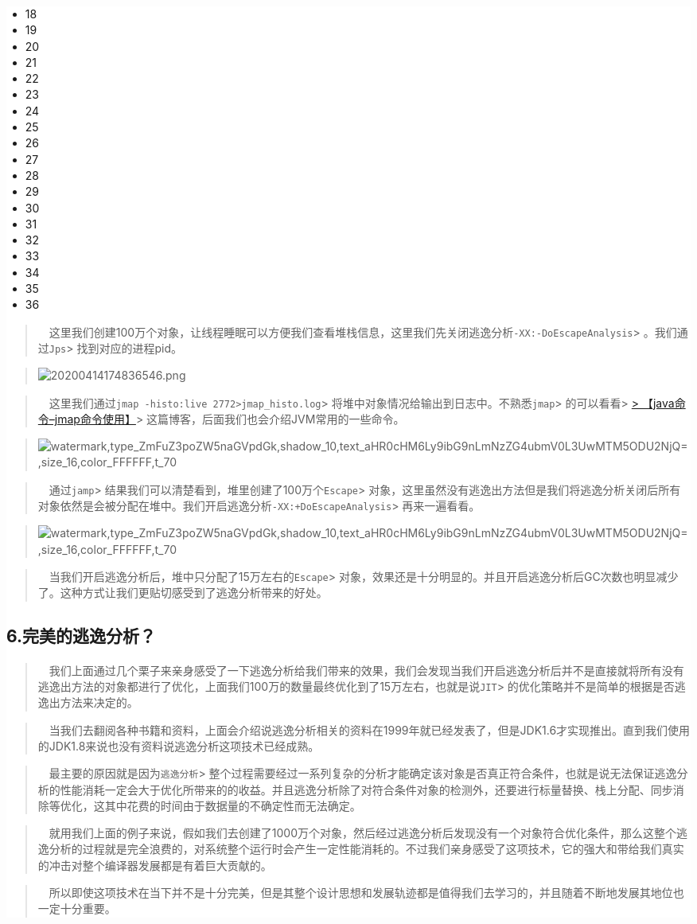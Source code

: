 - 18
- 19
- 20
- 21
- 22
- 23
- 24
- 25
- 26
- 27
- 28
- 29
- 30
- 31
- 32
- 33
- 34
- 35
- 36

>

>  这里我们创建100万个对象，让线程睡眠可以方便我们查看堆栈信息，这里我们先关闭逃逸分析`-XX:-DoEscapeAnalysis`> 。我们通过`Jps`> 找到对应的进程pid。

>   ![20200414174836546.png](../_resources/7e81748326392a8034359906897a5e89.png)

>   这里我们通过`jmap -histo:live 2772>jmap_histo.log`> 将堆中对象情况给输出到日志中。不熟悉`jmap`> 的可以看看> [> 【java命令–jmap命令使用】](https://www.cnblogs.com/kongzhongqijing/articles/3621163.html)> 这篇博客，后面我们也会介绍JVM常用的一些命令。

>   ![watermark,type_ZmFuZ3poZW5naGVpdGk,shadow_10,text_aHR0cHM6Ly9ibG9nLmNzZG4ubmV0L3UwMTM5ODU2NjQ=,size_16,color_FFFFFF,t_70](../_resources/69037f4d931ec032dcd3a067dab5a2cc.png)

>   通过`jamp`> 结果我们可以清楚看到，堆里创建了100万个`Escape`> 对象，这里虽然没有逃逸出方法但是我们将逃逸分析关闭后所有对象依然是会被分配在堆中。我们开启逃逸分析`-XX:+DoEscapeAnalysis`> 再来一遍看看。

>   ![watermark,type_ZmFuZ3poZW5naGVpdGk,shadow_10,text_aHR0cHM6Ly9ibG9nLmNzZG4ubmV0L3UwMTM5ODU2NjQ=,size_16,color_FFFFFF,t_70](../_resources/a4c0f7a14eaa16ea7976860503229827.png)

>   当我们开启逃逸分析后，堆中只分配了15万左右的`Escape`> 对象，效果还是十分明显的。并且开启逃逸分析后GC次数也明显减少了。这种方式让我们更贴切感受到了逃逸分析带来的好处。

>

## 6.完美的逃逸分析？

>

>  我们上面通过几个栗子来亲身感受了一下逃逸分析给我们带来的效果，我们会发现当我们开启逃逸分析后并不是直接就将所有没有逃逸出方法的对象都进行了优化，上面我们100万的数量最终优化到了15万左右，也就是说`JIT`> 的优化策略并不是简单的根据是否逃逸出方法来决定的。

>

>   当我们去翻阅各种书籍和资料，上面会介绍说逃逸分析相关的资料在1999年就已经发表了，但是JDK1.6才实现推出。直到我们使用的JDK1.8来说也没有资料说逃逸分析这项技术已经成熟。

>

>   最主要的原因就是因为`逃逸分析`> 整个过程需要经过一系列复杂的分析才能确定该对象是否真正符合条件，也就是说无法保证逃逸分析的性能消耗一定会大于优化所带来的的收益。并且逃逸分析除了对符合条件对象的检测外，还要进行标量替换、栈上分配、同步消除等优化，这其中花费的时间由于数据量的不确定性而无法确定。

>

>   就用我们上面的例子来说，假如我们去创建了1000万个对象，然后经过逃逸分析后发现没有一个对象符合优化条件，那么这整个逃逸分析的过程就是完全浪费的，对系统整个运行时会产生一定性能消耗的。不过我们亲身感受了这项技术，它的强大和带给我们真实的冲击对整个编译器发展都是有着巨大贡献的。

>
>   所以即使这项技术在当下并不是十分完美，但是其整个设计思想和发展轨迹都是值得我们去学习的，并且随着不断地发展其地位也一定十分重要。
>